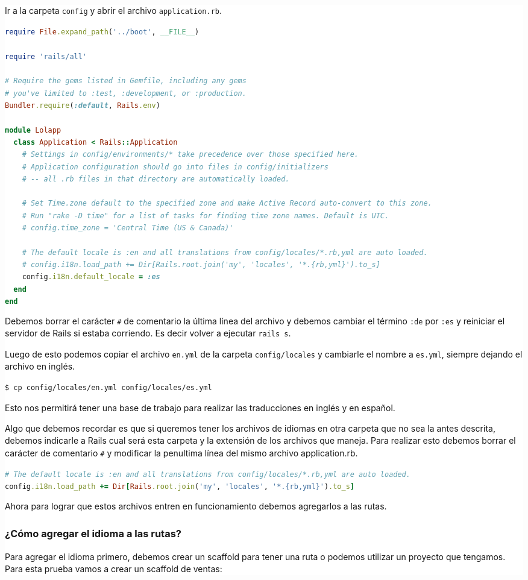 Ir a la carpeta `config` y abrir el archivo `application.rb`.

```ruby
require File.expand_path('../boot', __FILE__)

require 'rails/all'

# Require the gems listed in Gemfile, including any gems
# you've limited to :test, :development, or :production.
Bundler.require(:default, Rails.env)

module Lolapp
  class Application < Rails::Application
    # Settings in config/environments/* take precedence over those specified here.
    # Application configuration should go into files in config/initializers
    # -- all .rb files in that directory are automatically loaded.

    # Set Time.zone default to the specified zone and make Active Record auto-convert to this zone.
    # Run "rake -D time" for a list of tasks for finding time zone names. Default is UTC.
    # config.time_zone = 'Central Time (US & Canada)'

    # The default locale is :en and all translations from config/locales/*.rb,yml are auto loaded.
    # config.i18n.load_path += Dir[Rails.root.join('my', 'locales', '*.{rb,yml}').to_s]
    config.i18n.default_locale = :es
  end
end
```

Debemos borrar el carácter `#` de comentario la última línea del archivo y debemos cambiar el término `:de` por `:es` y reiniciar el servidor de Rails si estaba corriendo. Es decir volver a ejecutar `rails s`.

Luego de esto podemos copiar el archivo `en.yml` de la carpeta `config/locales` y cambiarle el nombre a `es.yml`, siempre dejando el archivo en inglés.

```sh
$ cp config/locales/en.yml config/locales/es.yml
```

Esto nos permitirá tener una base de trabajo para realizar las traducciones en inglés y en español.

Algo que debemos recordar es que si queremos tener los archivos de idiomas en otra carpeta que no sea la antes descrita, debemos indicarle a Rails cual será esta carpeta y la extensión de los archivos que maneja. Para realizar esto debemos borrar el carácter de comentario `#` y modificar la penultima línea del mismo archivo application.rb.

```ruby
# The default locale is :en and all translations from config/locales/*.rb,yml are auto loaded.
config.i18n.load_path += Dir[Rails.root.join('my', 'locales', '*.{rb,yml}').to_s]
```

Ahora para lograr que estos archivos entren en funcionamiento debemos agregarlos a las rutas.

### ¿Cómo agregar el idioma a las rutas?

Para agregar el idioma primero, debemos crear un scaffold para tener una ruta o podemos utilizar un proyecto que tengamos. Para esta prueba vamos a crear un scaffold de ventas:
